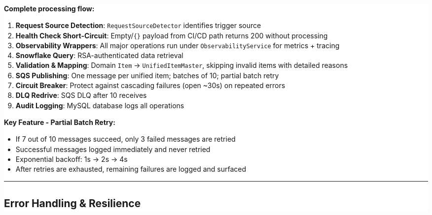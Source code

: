 **Complete processing flow:**

1. **Request Source Detection**: `RequestSourceDetector` identifies trigger source
2. **Health Check Short-Circuit**: Empty/`{}` payload from CI/CD path returns 200 without processing
3. **Observability Wrappers**: All major operations run under `ObservabilityService` for metrics + tracing
4. **Snowflake Query**: RSA-authenticated data retrieval
5. **Validation & Mapping**: Domain `Item` → `UnifiedItemMaster`, skipping invalid items with detailed reasons
6. **SQS Publishing**: One message per unified item; batches of 10; partial batch retry
7. **Circuit Breaker**: Protect against cascading failures (open ~30s) on repeated errors
8. **DLQ Redrive**: SQS DLQ after 10 receives
9. **Audit Logging**: MySQL database logs all operations

**Key Feature - Partial Batch Retry:**

- If 7 out of 10 messages succeed, only 3 failed messages are retried
- Successful messages logged immediately and never retried
- Exponential backoff: 1s → 2s → 4s
- After retries are exhausted, remaining failures are logged and surfaced

---

## Error Handling & Resilience
